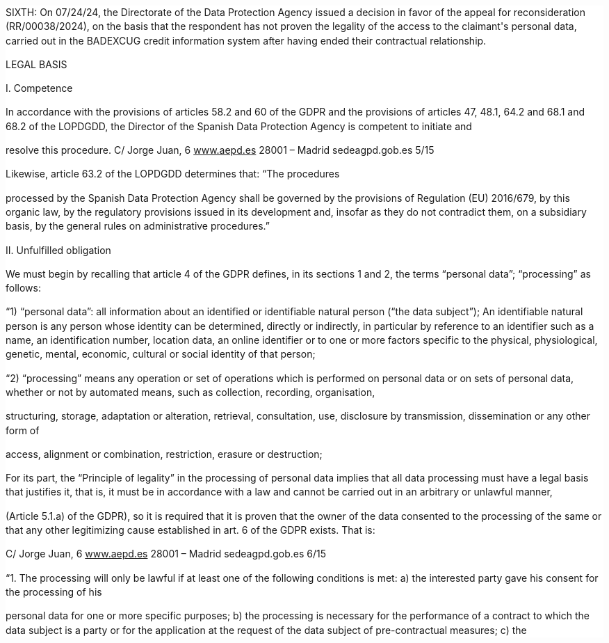 SIXTH: On 07/24/24, the Directorate of the Data Protection Agency issued a decision in favor of the appeal for reconsideration (RR/00038/2024), on the basis that the respondent has not proven the legality of the access to the claimant's personal data, carried out in the BADEXCUG credit information system after having ended their contractual relationship.

LEGAL BASIS

I. Competence

In accordance with the provisions of articles 58.2 and 60 of the GDPR and the provisions of
articles 47, 48.1, 64.2 and 68.1 and 68.2 of the LOPDGDD, the Director of the Spanish Data Protection Agency is competent to initiate and

resolve this procedure. C/ Jorge Juan, 6 www.aepd.es
28001 – Madrid sedeagpd.gob.es 5/15

Likewise, article 63.2 of the LOPDGDD determines that: “The procedures

processed by the Spanish Data Protection Agency shall be governed by the provisions
of Regulation (EU) 2016/679, by this organic law, by the regulatory
provisions issued in its development and, insofar as they do not contradict them,
on a subsidiary basis, by the general rules on administrative procedures.”

II. Unfulfilled obligation

We must begin by recalling that article 4 of the GDPR defines, in its sections 1
and 2, the terms “personal data”; “processing” as follows:

“1) “personal data”: all information about an identified or identifiable
natural person (“the data subject”); An identifiable natural person is any person whose identity can be determined, directly or indirectly, in particular by reference to an identifier such as a name, an identification number, location data, an online identifier or to one or more factors specific to the physical, physiological, genetic, mental, economic, cultural or social identity of that person;

“2) “processing” means any operation or set of operations which is performed
on personal data or on sets of personal data, whether or not by automated means, such as collection, recording, organisation,

structuring, storage, adaptation or alteration, retrieval, consultation,
use, disclosure by transmission, dissemination or any other form of

access, alignment or combination, restriction, erasure or destruction;

For its part, the “Principle of legality” in the processing of personal data implies that
all data processing must have a legal basis that justifies it, that is, it must
be in accordance with a law and cannot be carried out in an arbitrary or unlawful manner,

(Article 5.1.a) of the GDPR), so it is required that it is proven that the owner of the data
consented to the processing of the same or that any other
legitimizing cause established in art. 6 of the GDPR exists. That is:

C/ Jorge Juan, 6 www.aepd.es
28001 – Madrid sedeagpd.gob.es 6/15

“1. The processing will only be lawful if at least one of the following
conditions is met: a) the interested party gave his consent for the processing of his

personal data for one or more specific purposes; b) the processing is necessary for the performance of a contract to which the data subject is a party or
for the application at the request of the data subject of pre-contractual measures; c) the
